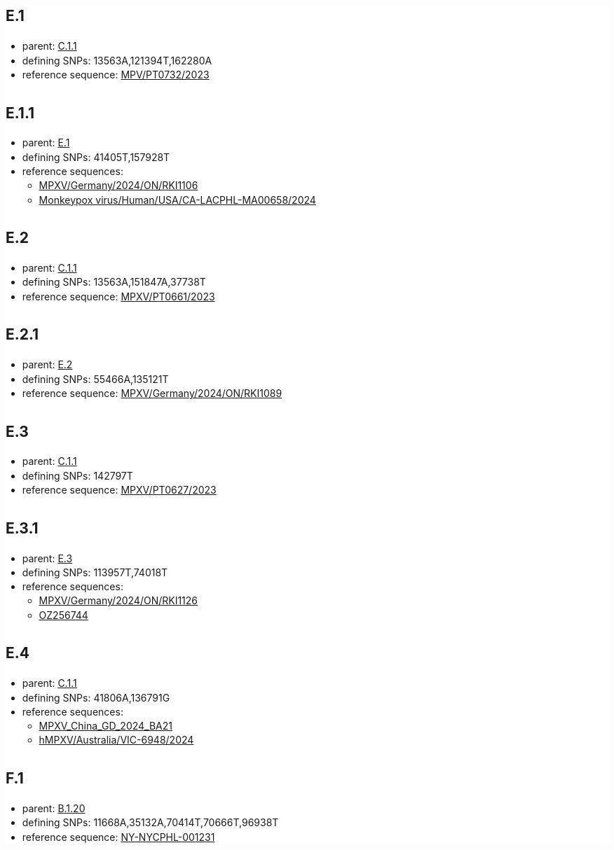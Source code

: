 ## E.1
 * parent: [C.1.1](#C11)
 * defining SNPs: 13563A,121394T,162280A
 * reference sequence: [MPV/PT0732/2023](https://www.ncbi.nlm.nih.gov/nuccore/OR804499)

## E.1.1
 * parent: [E.1](#E1)
 * defining SNPs: 41405T,157928T
 * reference sequences:
   - [MPXV/Germany/2024/ON/RKI1106](https://www.ncbi.nlm.nih.gov/nuccore/PQ219872)
   - [Monkeypox virus/Human/USA/CA-LACPHL-MA00658/2024](https://www.ncbi.nlm.nih.gov/nuccore/PQ213331)

## E.2
 * parent: [C.1.1](#C11)
 * defining SNPs: 13563A,151847A,37738T
 * reference sequence: [MPXV/PT0661/2023](https://www.ncbi.nlm.nih.gov/nuccore/OR487983)

## E.2.1
 * parent: [E.2](#E2)
 * defining SNPs: 55466A,135121T
 * reference sequence: [MPXV/Germany/2024/ON/RKI1089](https://www.ncbi.nlm.nih.gov/nuccore/PP776551)

## E.3
 * parent: [C.1.1](#C11)
 * defining SNPs: 142797T
 * reference sequence: [MPXV/PT0627/2023](https://www.ncbi.nlm.nih.gov/nuccore/OR326991)

## E.3.1
 * parent: [E.3](#E3)
 * defining SNPs: 113957T,74018T
 * reference sequences:
   - [MPXV/Germany/2024/ON/RKI1126](https://www.ncbi.nlm.nih.gov/nuccore/PQ419877)
   - [OZ256744](https://www.ncbi.nlm.nih.gov/nuccore/OZ256744)

## E.4
 * parent: [C.1.1](#C11)
 * defining SNPs: 41806A,136791G
 * reference sequences:
   - [MPXV_China_GD_2024_BA21](https://www.ncbi.nlm.nih.gov/nuccore/PV785666)
   - [hMPXV/Australia/VIC-6948/2024](https://www.ncbi.nlm.nih.gov/nuccore/PQ153132)

## F.1
 * parent: [B.1.20](#B120)
 * defining SNPs: 11668A,35132A,70414T,70666T,96938T
 * reference sequence: [NY-NYCPHL-001231](https://www.ncbi.nlm.nih.gov/nuccore/PP533295)
